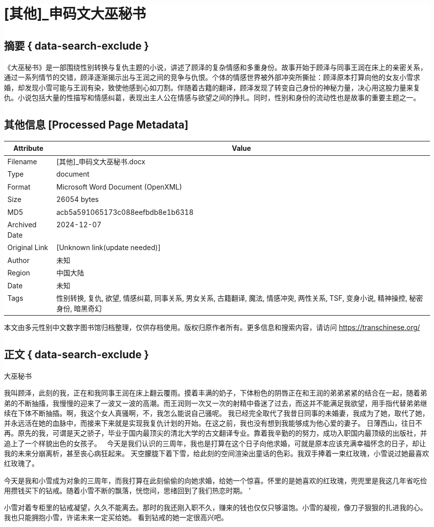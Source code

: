 # [其他]_申码文大巫秘书



## 摘要  { data-search-exclude }


《大巫秘书》是一部围绕性别转换与复仇主题的小说，讲述了顾泽的复杂情感和多重身份。故事开始于顾泽与同事王润在床上的亲密关系，通过一系列情节的交错，顾泽逐渐揭示出与王润之间的竞争与仇恨。个体的情感世界被外部冲突所撕扯：顾泽原本打算向他的女友小雪求婚，却发现小雪可能与王润有染，致使他感到心如刀割。伴随着古籍的翻译，顾泽发现了转变自己身份的神秘力量，决心用这股力量来复仇。小说包括大量的性描写和情感纠葛，表现出主人公在情感与欲望之间的挣扎。同时，性别和身份的流动性也是故事的重要主题之一。



## 其他信息 [Processed Page Metadata]

| Attribute       | Value                                  |
|-----------------|----------------------------------------|
| Filename        | [其他]_申码文大巫秘书.docx                             |
| Type            | document                                 |
| Format          | Microsoft Word Document (OpenXML)                               |
| Size            | 26054 bytes                           |
| MD5             | acb5a591065173c088eefbdb8e1b6318                                  |
| Archived Date   | 2024-12-07                             |
| Original Link   | [Unknown link(update needed)]                         |
| Author          | 未知                               |
| Region          | 中国大陆                               |
| Date            | 未知                                 |
| Tags            | 性别转换, 复仇, 欲望, 情感纠葛, 同事关系, 男女关系, 古籍翻译, 魔法, 情感冲突, 两性关系, TSF, 变身小说, 精神操控, 秘密身份, 暗黑奇幻                                 |

本文由多元性别中文数字图书馆归档整理，仅供存档使用。版权归原作者所有。更多信息和搜索内容，请访问 <https://transchinese.org/>


## 正文 { data-search-exclude }


大巫秘书

我叫顾泽，此刻的我，正在和我同事王润在床上翻云覆雨。摸着丰满的奶子，下体粉色的阴唇正在和王润的弟弟紧紧的结合在一起，随着弟弟的不断抽搐，我慢慢的迎来了一波又一波的高潮。而王润则一次又一次的射精中昏迷了过去，而这并不能满足我欲望，用手指代替弟弟继续在下体不断抽插。啊，我这个女人真骚啊，不，我怎么能说自己骚呢。 我已经完全取代了我昔日同事的未婚妻，我成为了她，取代了她，并永远活在她的血脉中，而接来下来就是实现我复仇计划的开始。在这之前，我也没有想到我能够成为他心爱的妻子。 日薄西山，往日不再。原先的我，可谓是天之骄子，毕业于国内最顶尖的清北大学的古文翻译专业。靠着我辛勤的的努力，成功入职国内最顶级的出版社，并追上了一个样貌出色的女孩子。   今天是我们认识的三周年，我也是打算在这个日子向他求婚，可就是原本应该充满幸福怀念的日子，却让我的未来分崩离析，甚至丧心病狂起来。 天空朦胧下着下雪，给此刻的空间渲染出童话的色彩。我双手捧着一束红玫瑰，小雪说过她最喜欢红玫瑰了。

今天是我和小雪成为对象的三周年，而我打算在此刻偷偷的向她求婚，给她一个惊喜。怀里的是她喜欢的红玫瑰，兜兜里是我这几年省吃俭用攒钱买下的钻戒。随着小雪不断的飘落，恍惚间，思绪回到了我们热恋时期。 '

小雪对着专柜里的钻戒凝望，久久不能离去。那时的我还刚入职不久，赚来的钱也仅仅只够温饱。小雪的凝视，像刀子狠狠的扎进我的心。我也只能拥抱小雪，许诺未来一定买给她。 看到钻戒的她一定很高兴吧。
